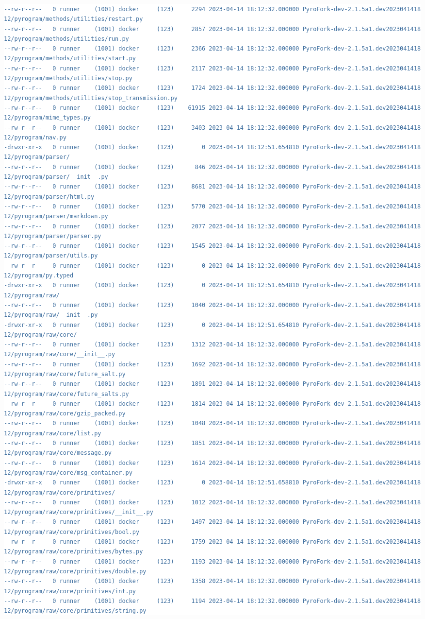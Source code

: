 ```diff
--rw-r--r--   0 runner    (1001) docker     (123)     2294 2023-04-14 18:12:32.000000 PyroFork-dev-2.1.5a1.dev202304141812/pyrogram/methods/utilities/restart.py
--rw-r--r--   0 runner    (1001) docker     (123)     2857 2023-04-14 18:12:32.000000 PyroFork-dev-2.1.5a1.dev202304141812/pyrogram/methods/utilities/run.py
--rw-r--r--   0 runner    (1001) docker     (123)     2366 2023-04-14 18:12:32.000000 PyroFork-dev-2.1.5a1.dev202304141812/pyrogram/methods/utilities/start.py
--rw-r--r--   0 runner    (1001) docker     (123)     2117 2023-04-14 18:12:32.000000 PyroFork-dev-2.1.5a1.dev202304141812/pyrogram/methods/utilities/stop.py
--rw-r--r--   0 runner    (1001) docker     (123)     1724 2023-04-14 18:12:32.000000 PyroFork-dev-2.1.5a1.dev202304141812/pyrogram/methods/utilities/stop_transmission.py
--rw-r--r--   0 runner    (1001) docker     (123)    61915 2023-04-14 18:12:32.000000 PyroFork-dev-2.1.5a1.dev202304141812/pyrogram/mime_types.py
--rw-r--r--   0 runner    (1001) docker     (123)     3403 2023-04-14 18:12:32.000000 PyroFork-dev-2.1.5a1.dev202304141812/pyrogram/nav.py
-drwxr-xr-x   0 runner    (1001) docker     (123)        0 2023-04-14 18:12:51.654810 PyroFork-dev-2.1.5a1.dev202304141812/pyrogram/parser/
--rw-r--r--   0 runner    (1001) docker     (123)      846 2023-04-14 18:12:32.000000 PyroFork-dev-2.1.5a1.dev202304141812/pyrogram/parser/__init__.py
--rw-r--r--   0 runner    (1001) docker     (123)     8681 2023-04-14 18:12:32.000000 PyroFork-dev-2.1.5a1.dev202304141812/pyrogram/parser/html.py
--rw-r--r--   0 runner    (1001) docker     (123)     5770 2023-04-14 18:12:32.000000 PyroFork-dev-2.1.5a1.dev202304141812/pyrogram/parser/markdown.py
--rw-r--r--   0 runner    (1001) docker     (123)     2077 2023-04-14 18:12:32.000000 PyroFork-dev-2.1.5a1.dev202304141812/pyrogram/parser/parser.py
--rw-r--r--   0 runner    (1001) docker     (123)     1545 2023-04-14 18:12:32.000000 PyroFork-dev-2.1.5a1.dev202304141812/pyrogram/parser/utils.py
--rw-r--r--   0 runner    (1001) docker     (123)        0 2023-04-14 18:12:32.000000 PyroFork-dev-2.1.5a1.dev202304141812/pyrogram/py.typed
-drwxr-xr-x   0 runner    (1001) docker     (123)        0 2023-04-14 18:12:51.654810 PyroFork-dev-2.1.5a1.dev202304141812/pyrogram/raw/
--rw-r--r--   0 runner    (1001) docker     (123)     1040 2023-04-14 18:12:32.000000 PyroFork-dev-2.1.5a1.dev202304141812/pyrogram/raw/__init__.py
-drwxr-xr-x   0 runner    (1001) docker     (123)        0 2023-04-14 18:12:51.654810 PyroFork-dev-2.1.5a1.dev202304141812/pyrogram/raw/core/
--rw-r--r--   0 runner    (1001) docker     (123)     1312 2023-04-14 18:12:32.000000 PyroFork-dev-2.1.5a1.dev202304141812/pyrogram/raw/core/__init__.py
--rw-r--r--   0 runner    (1001) docker     (123)     1692 2023-04-14 18:12:32.000000 PyroFork-dev-2.1.5a1.dev202304141812/pyrogram/raw/core/future_salt.py
--rw-r--r--   0 runner    (1001) docker     (123)     1891 2023-04-14 18:12:32.000000 PyroFork-dev-2.1.5a1.dev202304141812/pyrogram/raw/core/future_salts.py
--rw-r--r--   0 runner    (1001) docker     (123)     1814 2023-04-14 18:12:32.000000 PyroFork-dev-2.1.5a1.dev202304141812/pyrogram/raw/core/gzip_packed.py
--rw-r--r--   0 runner    (1001) docker     (123)     1048 2023-04-14 18:12:32.000000 PyroFork-dev-2.1.5a1.dev202304141812/pyrogram/raw/core/list.py
--rw-r--r--   0 runner    (1001) docker     (123)     1851 2023-04-14 18:12:32.000000 PyroFork-dev-2.1.5a1.dev202304141812/pyrogram/raw/core/message.py
--rw-r--r--   0 runner    (1001) docker     (123)     1614 2023-04-14 18:12:32.000000 PyroFork-dev-2.1.5a1.dev202304141812/pyrogram/raw/core/msg_container.py
-drwxr-xr-x   0 runner    (1001) docker     (123)        0 2023-04-14 18:12:51.658810 PyroFork-dev-2.1.5a1.dev202304141812/pyrogram/raw/core/primitives/
--rw-r--r--   0 runner    (1001) docker     (123)     1012 2023-04-14 18:12:32.000000 PyroFork-dev-2.1.5a1.dev202304141812/pyrogram/raw/core/primitives/__init__.py
--rw-r--r--   0 runner    (1001) docker     (123)     1497 2023-04-14 18:12:32.000000 PyroFork-dev-2.1.5a1.dev202304141812/pyrogram/raw/core/primitives/bool.py
--rw-r--r--   0 runner    (1001) docker     (123)     1759 2023-04-14 18:12:32.000000 PyroFork-dev-2.1.5a1.dev202304141812/pyrogram/raw/core/primitives/bytes.py
--rw-r--r--   0 runner    (1001) docker     (123)     1193 2023-04-14 18:12:32.000000 PyroFork-dev-2.1.5a1.dev202304141812/pyrogram/raw/core/primitives/double.py
--rw-r--r--   0 runner    (1001) docker     (123)     1358 2023-04-14 18:12:32.000000 PyroFork-dev-2.1.5a1.dev202304141812/pyrogram/raw/core/primitives/int.py
--rw-r--r--   0 runner    (1001) docker     (123)     1194 2023-04-14 18:12:32.000000 PyroFork-dev-2.1.5a1.dev202304141812/pyrogram/raw/core/primitives/string.py
```